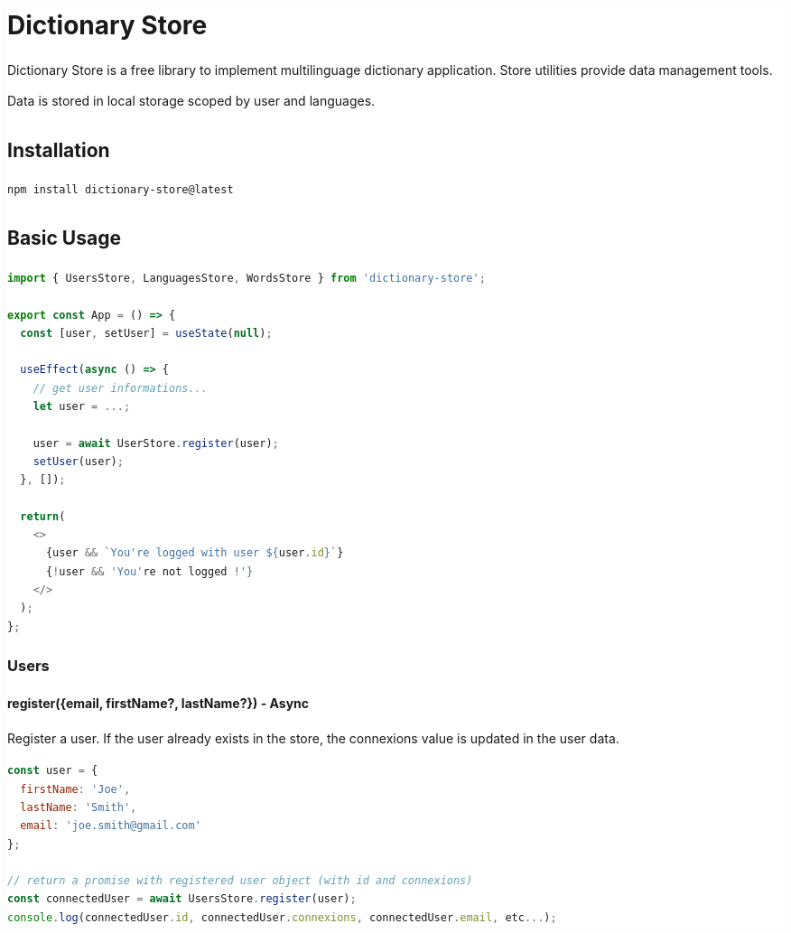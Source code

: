 # Dictionary Store

Dictionary Store is a free library to implement multilinguage dictionary application. Store utilities provide data management tools.

Data is stored in local storage scoped by user and languages.

## Installation

```bash
npm install dictionary-store@latest
```

## Basic Usage

```js
import { UsersStore, LanguagesStore, WordsStore } from 'dictionary-store';

export const App = () => {
  const [user, setUser] = useState(null);

  useEffect(async () => {
    // get user informations...
    let user = ...;

    user = await UserStore.register(user);
    setUser(user);
  }, []);

  return(
    <>
      {user && `You're logged with user ${user.id}`}
      {!user && 'You're not logged !'}
    </>
  );
};
```

### Users

#### register({email, firstName?, lastName?}) - Async

Register a user. If the user already exists in the store, the connexions value is updated in the user data.

```js
const user = {
  firstName: 'Joe',
  lastName: 'Smith',
  email: 'joe.smith@gmail.com'
};

// return a promise with registered user object (with id and connexions)
const connectedUser = await UsersStore.register(user);
console.log(connectedUser.id, connectedUser.connexions, connectedUser.email, etc...);
```
